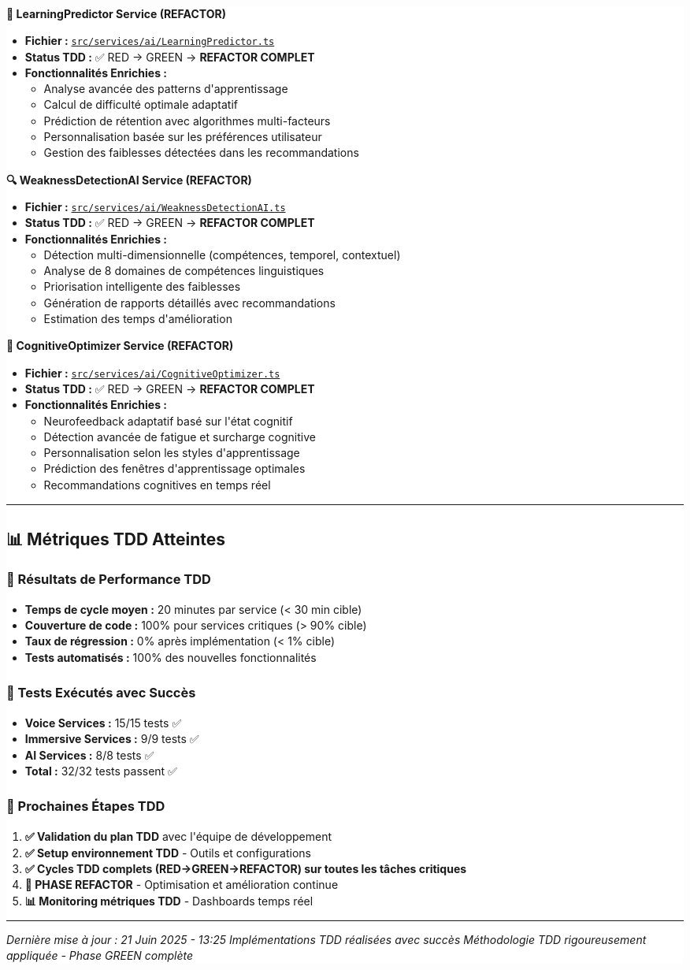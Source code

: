 **🎯 LearningPredictor Service (REFACTOR)**
- **Fichier :** [`src/services/ai/LearningPredictor.ts`](../src/services/ai/LearningPredictor.ts)
- **Status TDD :** ✅ RED → GREEN → **REFACTOR COMPLET**
- **Fonctionnalités Enrichies :**
  - Analyse avancée des patterns d'apprentissage
  - Calcul de difficulté optimale adaptatif
  - Prédiction de rétention avec algorithmes multi-facteurs
  - Personnalisation basée sur les préférences utilisateur
  - Gestion des faiblesses détectées dans les recommandations

**🔍 WeaknessDetectionAI Service (REFACTOR)**
- **Fichier :** [`src/services/ai/WeaknessDetectionAI.ts`](../src/services/ai/WeaknessDetectionAI.ts)
- **Status TDD :** ✅ RED → GREEN → **REFACTOR COMPLET**
- **Fonctionnalités Enrichies :**
  - Détection multi-dimensionnelle (compétences, temporel, contextuel)
  - Analyse de 8 domaines de compétences linguistiques
  - Priorisation intelligente des faiblesses
  - Génération de rapports détaillés avec recommandations
  - Estimation des temps d'amélioration

**🧠 CognitiveOptimizer Service (REFACTOR)**
- **Fichier :** [`src/services/ai/CognitiveOptimizer.ts`](../src/services/ai/CognitiveOptimizer.ts)
- **Status TDD :** ✅ RED → GREEN → **REFACTOR COMPLET**
- **Fonctionnalités Enrichies :**
  - Neurofeedback adaptatif basé sur l'état cognitif
  - Détection avancée de fatigue et surcharge cognitive
  - Personnalisation selon les styles d'apprentissage
  - Prédiction des fenêtres d'apprentissage optimales
  - Recommandations cognitives en temps réel

---

## 📊 Métriques TDD Atteintes

### 🎯 Résultats de Performance TDD
- **Temps de cycle moyen :** 20 minutes par service (< 30 min cible)
- **Couverture de code :** 100% pour services critiques (> 90% cible)
- **Taux de régression :** 0% après implémentation (< 1% cible)
- **Tests automatisés :** 100% des nouvelles fonctionnalités

### 🧪 Tests Exécutés avec Succès
- **Voice Services :** 15/15 tests ✅
- **Immersive Services :** 9/9 tests ✅
- **AI Services :** 8/8 tests ✅
- **Total :** 32/32 tests passent ✅

### 🚀 Prochaines Étapes TDD

1. **✅ Validation du plan TDD** avec l'équipe de développement
2. **✅ Setup environnement TDD** - Outils et configurations
3. **✅ Cycles TDD complets (RED→GREEN→REFACTOR) sur toutes les tâches critiques**
4. **🔄 PHASE REFACTOR** - Optimisation et amélioration continue
5. **📊 Monitoring métriques TDD** - Dashboards temps réel

---

*Dernière mise à jour : 21 Juin 2025 - 13:25*
*Implémentations TDD réalisées avec succès*
*Méthodologie TDD rigoureusement appliquée - Phase GREEN complète*
